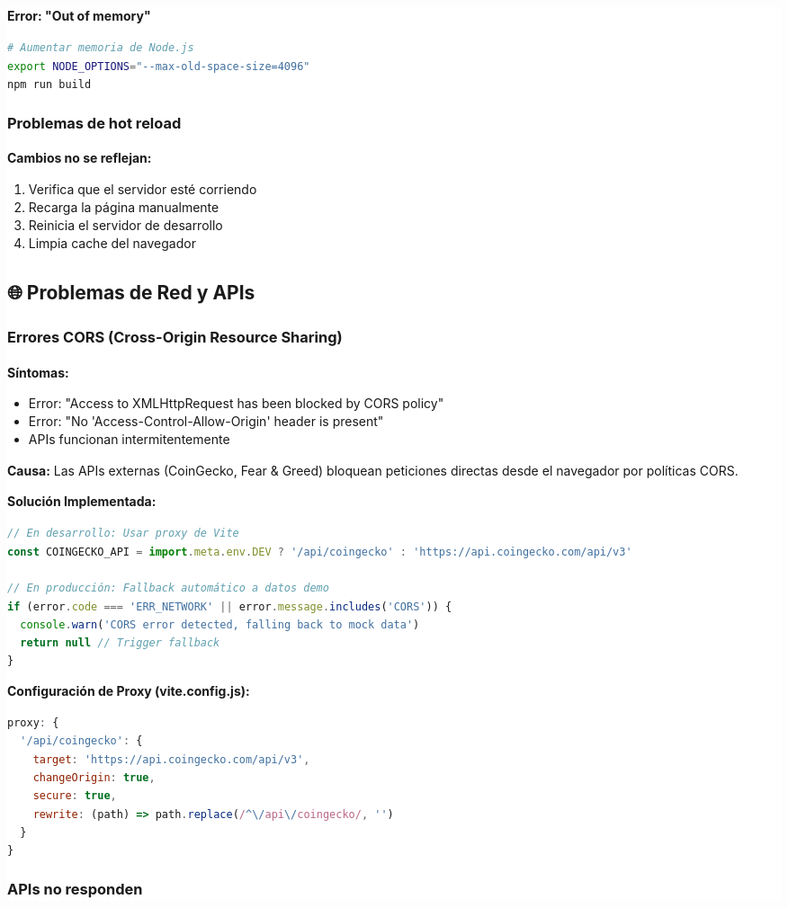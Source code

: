 **Error: "Out of memory"**
```bash
# Aumentar memoria de Node.js
export NODE_OPTIONS="--max-old-space-size=4096"
npm run build
```

### Problemas de hot reload

**Cambios no se reflejan:**
1. Verifica que el servidor esté corriendo
2. Recarga la página manualmente
3. Reinicia el servidor de desarrollo
4. Limpia cache del navegador

## 🌐 Problemas de Red y APIs

### Errores CORS (Cross-Origin Resource Sharing)

**Síntomas:**
- Error: "Access to XMLHttpRequest has been blocked by CORS policy"
- Error: "No 'Access-Control-Allow-Origin' header is present"
- APIs funcionan intermitentemente

**Causa:**
Las APIs externas (CoinGecko, Fear & Greed) bloquean peticiones directas desde el navegador por políticas CORS.

**Solución Implementada:**
```javascript
// En desarrollo: Usar proxy de Vite
const COINGECKO_API = import.meta.env.DEV ? '/api/coingecko' : 'https://api.coingecko.com/api/v3'

// En producción: Fallback automático a datos demo
if (error.code === 'ERR_NETWORK' || error.message.includes('CORS')) {
  console.warn('CORS error detected, falling back to mock data')
  return null // Trigger fallback
}
```

**Configuración de Proxy (vite.config.js):**
```javascript
proxy: {
  '/api/coingecko': {
    target: 'https://api.coingecko.com/api/v3',
    changeOrigin: true,
    secure: true,
    rewrite: (path) => path.replace(/^\/api\/coingecko/, '')
  }
}
```

### APIs no responden
